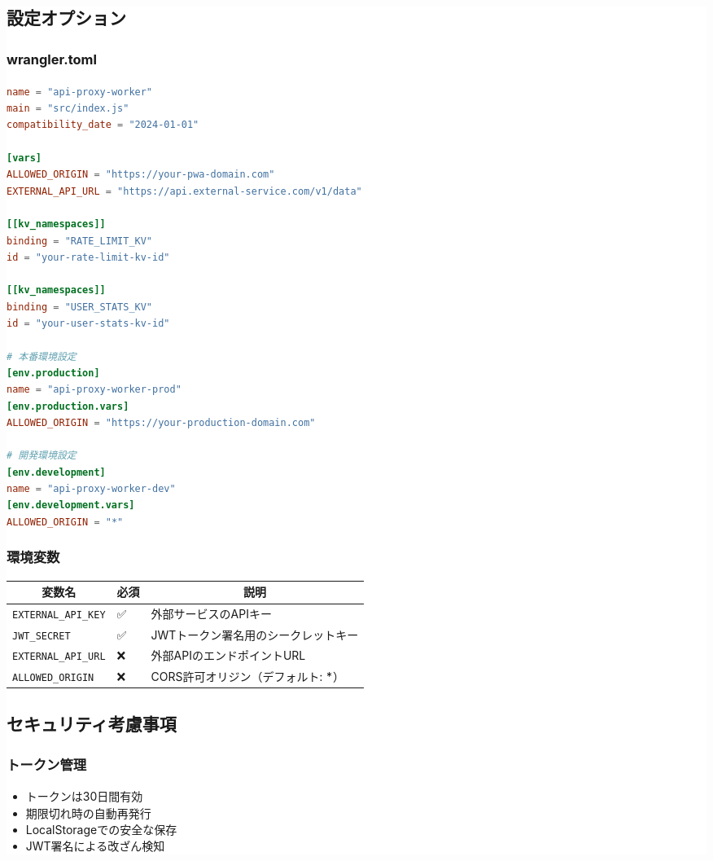 ## 設定オプション

### wrangler.toml

```toml
name = "api-proxy-worker"
main = "src/index.js"
compatibility_date = "2024-01-01"

[vars]
ALLOWED_ORIGIN = "https://your-pwa-domain.com"
EXTERNAL_API_URL = "https://api.external-service.com/v1/data"

[[kv_namespaces]]
binding = "RATE_LIMIT_KV"
id = "your-rate-limit-kv-id"

[[kv_namespaces]]
binding = "USER_STATS_KV"
id = "your-user-stats-kv-id"

# 本番環境設定
[env.production]
name = "api-proxy-worker-prod"
[env.production.vars]
ALLOWED_ORIGIN = "https://your-production-domain.com"

# 開発環境設定
[env.development]
name = "api-proxy-worker-dev"
[env.development.vars]
ALLOWED_ORIGIN = "*"
```

### 環境変数

| 変数名                | 必須 | 説明                   |
|--------------------|----|----------------------|
| `EXTERNAL_API_KEY` | ✅  | 外部サービスのAPIキー         |
| `JWT_SECRET`       | ✅  | JWTトークン署名用のシークレットキー  |
| `EXTERNAL_API_URL` | ❌  | 外部APIのエンドポイントURL     |
| `ALLOWED_ORIGIN`   | ❌  | CORS許可オリジン（デフォルト: *） |

## セキュリティ考慮事項

### トークン管理

- トークンは30日間有効
- 期限切れ時の自動再発行
- LocalStorageでの安全な保存
- JWT署名による改ざん検知
